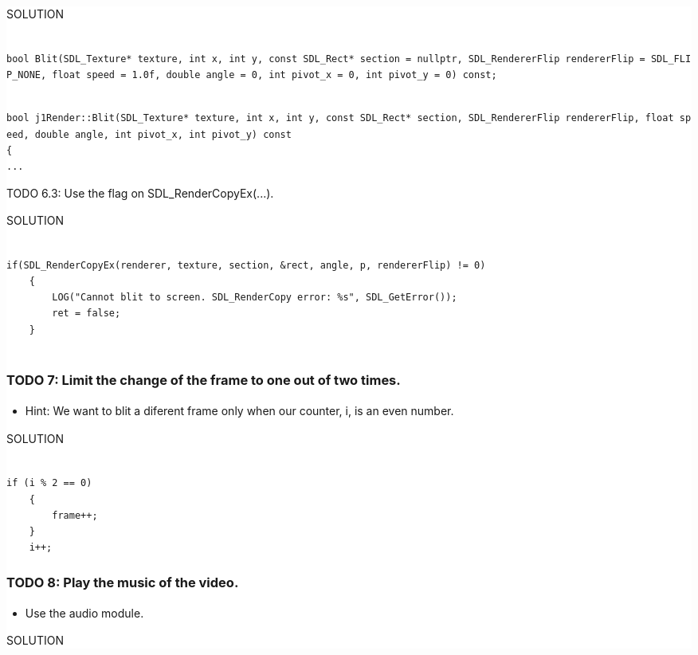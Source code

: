 SOLUTION

```

bool Blit(SDL_Texture* texture, int x, int y, const SDL_Rect* section = nullptr, SDL_RendererFlip rendererFlip = SDL_FLIP_NONE, float speed = 1.0f, double angle = 0, int pivot_x = 0, int pivot_y = 0) const;

```

```

bool j1Render::Blit(SDL_Texture* texture, int x, int y, const SDL_Rect* section, SDL_RendererFlip rendererFlip, float speed, double angle, int pivot_x, int pivot_y) const
{
...

```

TODO 6.3: Use the flag on SDL_RenderCopyEx(...).

SOLUTION

```

if(SDL_RenderCopyEx(renderer, texture, section, &rect, angle, p, rendererFlip) != 0)
	{
		LOG("Cannot blit to screen. SDL_RenderCopy error: %s", SDL_GetError());
		ret = false;
	}


```

### TODO 7: Limit the change of the frame to one out of two times.

-  Hint: We want to blit a diferent frame only when our counter, i, is an even number.

SOLUTION

```

if (i % 2 == 0) 
	{
		frame++;
	}
	i++;

```

### TODO 8: Play the music of the video.

-  Use the audio module.

SOLUTION
